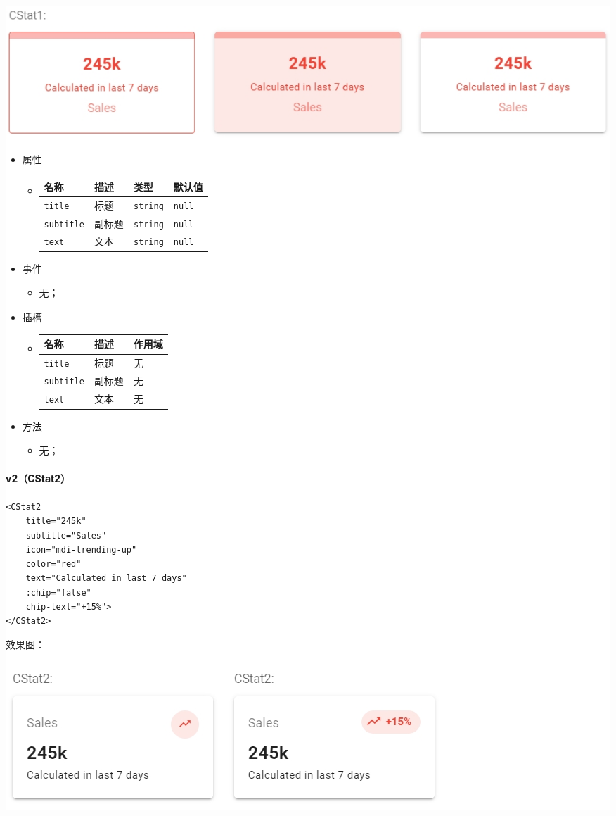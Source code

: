 ![CStat1](./images/c-stat1.png)

* 属性

  * | 名称       | 描述   | 类型     | 默认值 |
    | ---------- | ------ | -------- | ------ |
    | `title`    | 标题   | `string` | `null` |
    | `subtitle` | 副标题 | `string` | `null` |
    | `text`     | 文本   | `string` | `null` |

* 事件

  * 无；

* 插槽

  * | 名称       | 描述   | 作用域 |
    | ---------- | ------ | ------ |
    | `title`    | 标题   | 无     |
    | `subtitle` | 副标题 | 无     |
    | `text`     | 文本   | 无     |

* 方法

  * 无；

#### v2（CStat2）

```
<CStat2
    title="245k"
    subtitle="Sales"
    icon="mdi-trending-up"
    color="red"
    text="Calculated in last 7 days"
    :chip="false"
    chip-text="+15%">
</CStat2>
```

效果图：

![CStat2](./images/c-stat2.png)
